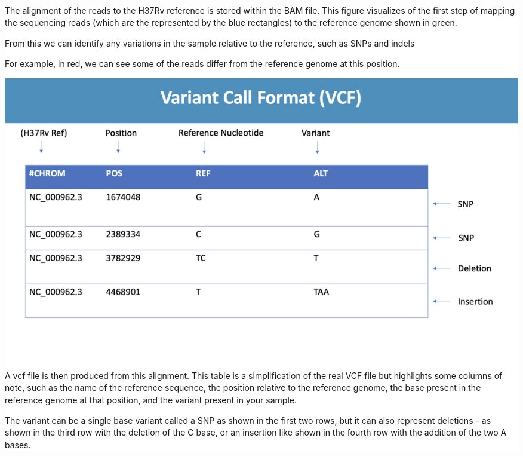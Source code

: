 
The alignment of the reads to the H37Rv reference is stored within the BAM file. This figure visualizes of the first step of mapping the sequencing  reads (which are the represented by the blue rectangles) to the reference genome shown in green.


From this we can identify any variations in the sample relative to the reference, such as SNPs and indels

For example, in red, we can see some of the reads differ from the reference genome at this position. 


<img src="../../images/08_tbprofiler_workflow4.png" width=1000><br>

A vcf file is then produced from this alignment. This table is a simplification of the real VCF file but highlights some columns of note, such as the name of the reference sequence, the position relative to the reference genome, the base present in the reference genome at that position, and the variant present in your sample.

The variant can be a single base variant called a SNP as shown in the first two rows, but it can also represent deletions - as shown in the third row with the deletion of the C base, or an insertion like shown in the fourth row with the addition of the two A bases.

